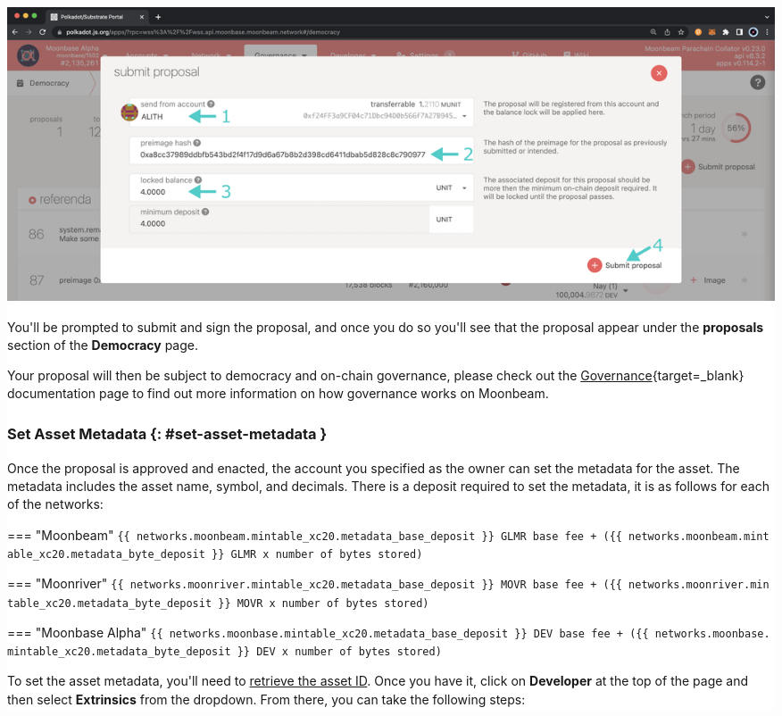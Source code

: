 ![Create proposal to register the mintable XC-20](/images/builders/xcm/xc20/mintable-xc20/mintable-xc20-4.png)

You'll be prompted to submit and sign the proposal, and once you do so you'll see that the proposal appear under the **proposals** section of the **Democracy** page.

Your proposal will then be subject to democracy and on-chain governance, please check out the [Governance](/learn/features/governance){target=_blank} documentation page to find out more information on how governance works on Moonbeam.

### Set Asset Metadata {: #set-asset-metadata }

Once the proposal is approved and enacted, the account you specified as the owner can set the metadata for the asset. The metadata includes the asset name, symbol, and decimals. There is a deposit required to set the metadata, it is as follows for each of the networks:

=== "Moonbeam"
    ```
    {{ networks.moonbeam.mintable_xc20.metadata_base_deposit }} GLMR base fee + ({{ networks.moonbeam.mintable_xc20.metadata_byte_deposit }} GLMR x number of bytes stored)
    ```

=== "Moonriver"
    ```
    {{ networks.moonriver.mintable_xc20.metadata_base_deposit }} MOVR base fee + ({{ networks.moonriver.mintable_xc20.metadata_byte_deposit }} MOVR x number of bytes stored)
    ```

=== "Moonbase Alpha"
    ```
    {{ networks.moonbase.mintable_xc20.metadata_base_deposit }} DEV base fee + ({{ networks.moonbase.mintable_xc20.metadata_byte_deposit }} DEV x number of bytes stored)
    ```

To set the asset metadata, you'll need to [retrieve the asset ID](#retrieve-list-of-mintable-xc-20s). Once you have it, click on **Developer** at the top of the page and then select **Extrinsics** from the dropdown. From there, you can take the following steps:
